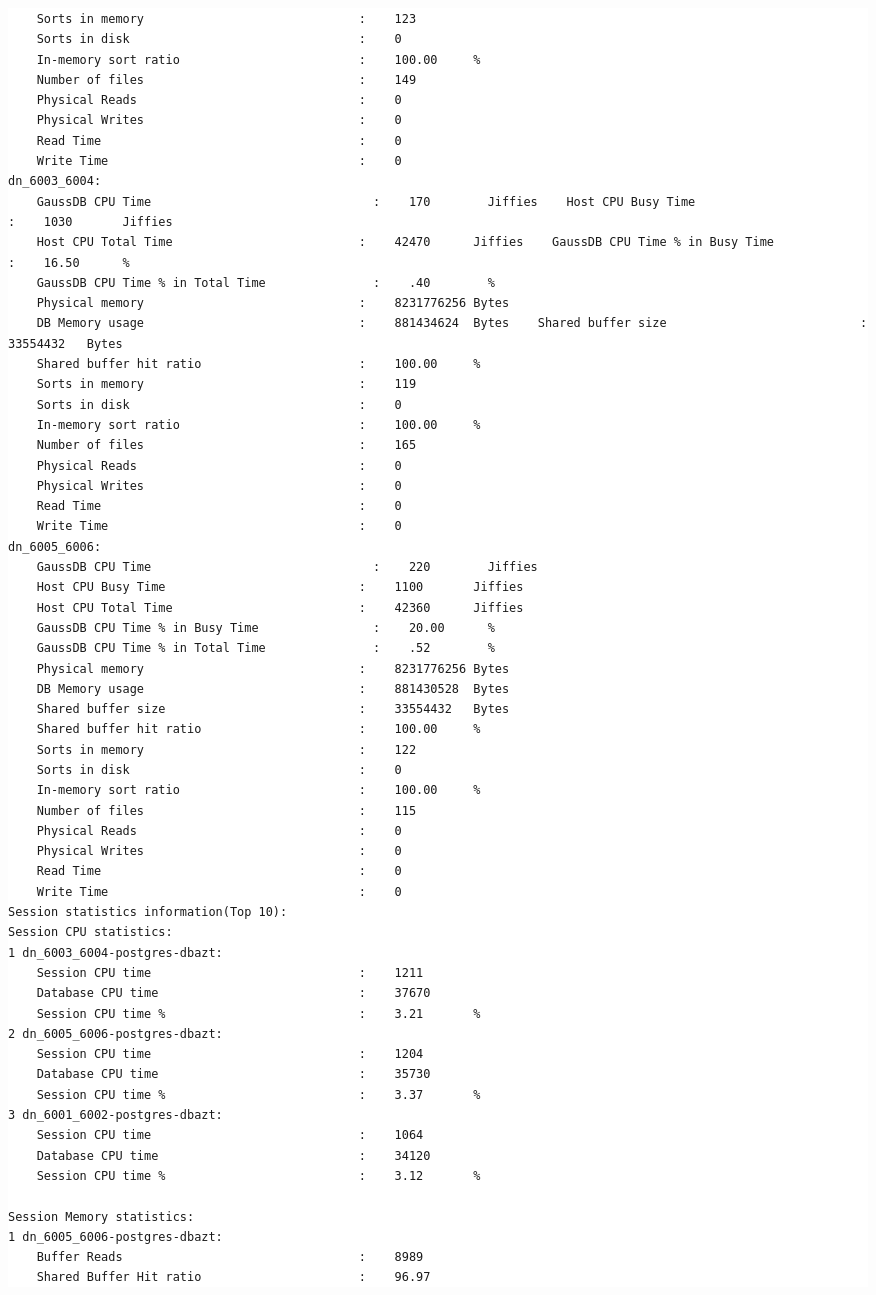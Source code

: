 ```
    Sorts in memory                              :    123
    Sorts in disk                                :    0
    In-memory sort ratio                         :    100.00     %
    Number of files                              :    149
    Physical Reads                               :    0
    Physical Writes                              :    0
    Read Time                                    :    0
    Write Time                                   :    0
dn_6003_6004:
    GaussDB CPU Time                               :    170        Jiffies    Host CPU Busy Time                           :    1030       Jiffies
    Host CPU Total Time                          :    42470      Jiffies    GaussDB CPU Time % in Busy Time                :    16.50      %
    GaussDB CPU Time % in Total Time               :    .40        %
    Physical memory                              :    8231776256 Bytes
    DB Memory usage                              :    881434624  Bytes    Shared buffer size                           :    33554432   Bytes
    Shared buffer hit ratio                      :    100.00     %
    Sorts in memory                              :    119
    Sorts in disk                                :    0
    In-memory sort ratio                         :    100.00     %
    Number of files                              :    165
    Physical Reads                               :    0
    Physical Writes                              :    0
    Read Time                                    :    0
    Write Time                                   :    0
dn_6005_6006:
    GaussDB CPU Time                               :    220        Jiffies
    Host CPU Busy Time                           :    1100       Jiffies
    Host CPU Total Time                          :    42360      Jiffies
    GaussDB CPU Time % in Busy Time                :    20.00      %
    GaussDB CPU Time % in Total Time               :    .52        %
    Physical memory                              :    8231776256 Bytes
    DB Memory usage                              :    881430528  Bytes
    Shared buffer size                           :    33554432   Bytes
    Shared buffer hit ratio                      :    100.00     %
    Sorts in memory                              :    122
    Sorts in disk                                :    0
    In-memory sort ratio                         :    100.00     %
    Number of files                              :    115
    Physical Reads                               :    0
    Physical Writes                              :    0
    Read Time                                    :    0
    Write Time                                   :    0
Session statistics information(Top 10):
Session CPU statistics:
1 dn_6003_6004-postgres-dbazt:
    Session CPU time                             :    1211
    Database CPU time                            :    37670
    Session CPU time %                           :    3.21       %
2 dn_6005_6006-postgres-dbazt:
    Session CPU time                             :    1204
    Database CPU time                            :    35730
    Session CPU time %                           :    3.37       %
3 dn_6001_6002-postgres-dbazt:
    Session CPU time                             :    1064
    Database CPU time                            :    34120
    Session CPU time %                           :    3.12       %

Session Memory statistics:
1 dn_6005_6006-postgres-dbazt:
    Buffer Reads                                 :    8989
    Shared Buffer Hit ratio                      :    96.97
```